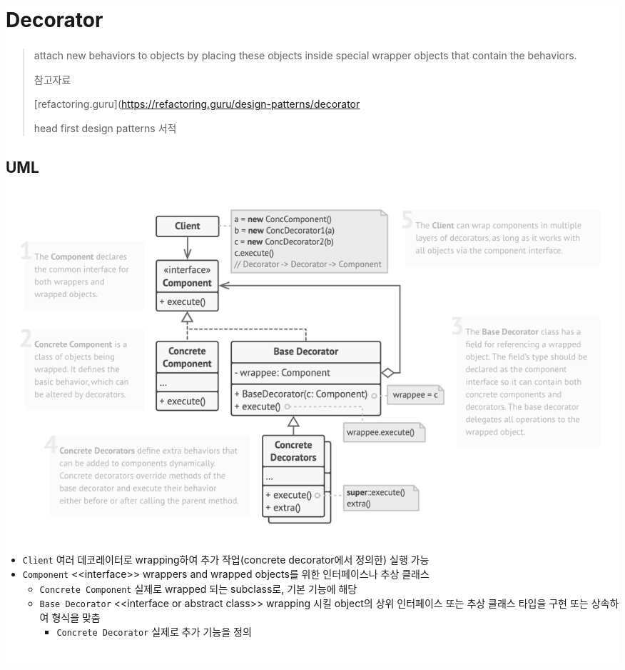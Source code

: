 # Decorator

> attach new behaviors to objects by placing these objects inside special wrapper objects that contain the behaviors.
>
> 참고자료
>
> [refactoring.guru](https://refactoring.guru/design-patterns/decorator
>
> head first design patterns 서적



## UML

![decorator-uml1](./src/decorator-uml1.png)

- `Client` 여러 데코레이터로 wrapping하여 추가 작업(concrete decorator에서 정의한) 실행 가능
- `Component` \<\<interface>> wrappers and wrapped objects를 위한 인터페이스나 추상 클래스
  - `Concrete Component` 실제로 wrapped 되는 subclass로, 기본 기능에 해당
  - `Base Decorator` \<\<interface or abstract class>> wrapping 시킬 object의 상위 인터페이스 또는 추상 클래스 타입을 구현 또는 상속하여 형식을 맞춤
    - `Concrete Decorator` 실제로 추가 기능을 정의

<br>
